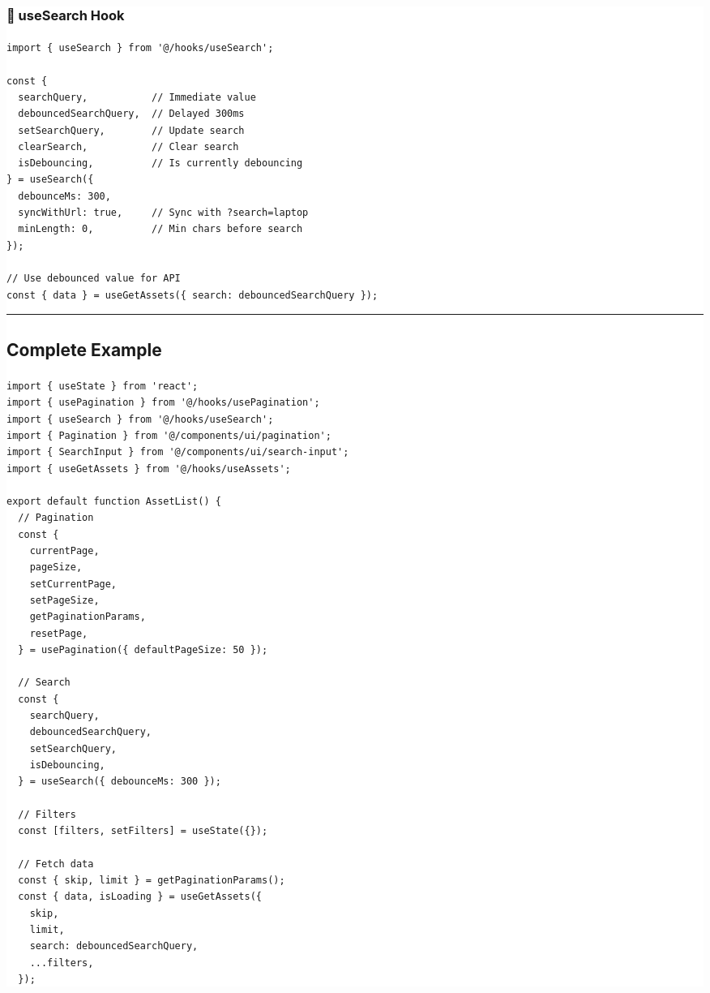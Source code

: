 ### 🔎 useSearch Hook

```tsx
import { useSearch } from '@/hooks/useSearch';

const {
  searchQuery,           // Immediate value
  debouncedSearchQuery,  // Delayed 300ms
  setSearchQuery,        // Update search
  clearSearch,           // Clear search
  isDebouncing,          // Is currently debouncing
} = useSearch({
  debounceMs: 300,
  syncWithUrl: true,     // Sync with ?search=laptop
  minLength: 0,          // Min chars before search
});

// Use debounced value for API
const { data } = useGetAssets({ search: debouncedSearchQuery });
```

---

## Complete Example

```tsx
import { useState } from 'react';
import { usePagination } from '@/hooks/usePagination';
import { useSearch } from '@/hooks/useSearch';
import { Pagination } from '@/components/ui/pagination';
import { SearchInput } from '@/components/ui/search-input';
import { useGetAssets } from '@/hooks/useAssets';

export default function AssetList() {
  // Pagination
  const {
    currentPage,
    pageSize,
    setCurrentPage,
    setPageSize,
    getPaginationParams,
    resetPage,
  } = usePagination({ defaultPageSize: 50 });

  // Search
  const {
    searchQuery,
    debouncedSearchQuery,
    setSearchQuery,
    isDebouncing,
  } = useSearch({ debounceMs: 300 });

  // Filters
  const [filters, setFilters] = useState({});

  // Fetch data
  const { skip, limit } = getPaginationParams();
  const { data, isLoading } = useGetAssets({
    skip,
    limit,
    search: debouncedSearchQuery,
    ...filters,
  });

```